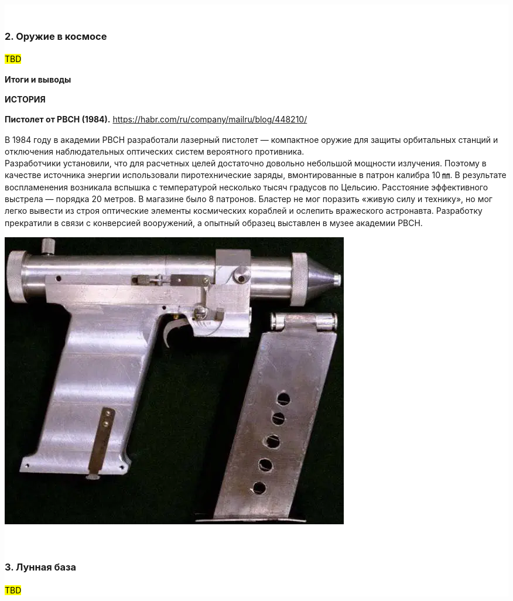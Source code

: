 

<p style="page-break-after:always"> </p>

### 2. Оружие в космосе
<mark>TBD</mark>

**Итоги и выводы**

**ИСТОРИЯ**

**Пистолет от РВСН (1984).** <https://habr.com/ru/company/mailru/blog/448210/>

В 1984 году в академии РВСН разработали лазерный пистолет — компактное оружие для защиты орбитальных станций и отключения наблюдательных оптических систем вероятного противника.  
Разработчики установили, что для расчетных целей достаточно довольно небольшой мощности излучения. Поэтому в качестве источника энергии использовали пиротехнические заряды, вмонтированные в патрон калибра 10 ㎜. В результате воспламенения возникала вспышка с температурой несколько тысяч градусов по Цельсию. Расстояние эффективного выстрела — порядка 20 метров. В магазине было 8 патронов. Бластер не мог поразить «живую силу и технику», но мог легко вывести из строя оптические элементы космических кораблей и ослепить вражеского астронавта. Разработку прекратили в связи с конверсией вооружений, а опытный образец выставлен в музее академии РВСН.

![](f/exp/002/20190416_1.webp)



<p style="page-break-after:always"> </p>

### 3. Лунная база
<mark>TBD</mark>
